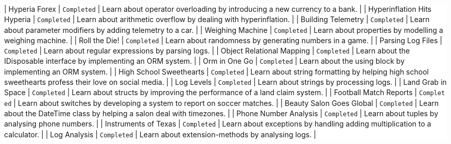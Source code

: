 | Hyperia Forex                     | `Completed`   | Learn about operator overloading by introducing a new currency to a bank.                                                                                                                                                                                                                                             |
| Hyperinflation Hits Hyperia       | `Completed`   | Learn about arithmetic overflow by dealing with hyperinflation.                                                                                                                                                                                                                                                       |
| Building Telemetry                | `Completed`   | Learn about parameter modifiers by adding telemetry to a car.                                                                                                                                                                                                                                                         |
| Weighing Machine                  | `Completed`   | Learn about properties by modelling a weighing machine.                                                                                                                                                                                                                                                               |
| Roll the Die!                     | `Completed`   | Learn about randomness by generating numbers in a game.                                                                                                                                                                                                                                                               |
| Parsing Log Files                 | `Completed`   | Learn about regular expressions by parsing logs.                                                                                                                                                                                                                                                                      |
| Object Relational Mapping         | `Completed`   | Learn about the IDisposable interface by implementing an ORM system.                                                                                                                                                                                                                                                  |
| Orm in One Go                     | `Completed`   | Learn about the using block by implementing an ORM system.                                                                                                                                                                                                                                                            |
| High School Sweethearts           | `Completed`   | Learn about string formatting by helping high school sweethearts profess their love on social media.                                                                                                                                                                                                                  |
| Log Levels                        | `Completed`   | Learn about strings by processing logs.                                                                                                                                                                                                                                                                               |
| Land Grab in Space                | `Completed`   | Learn about structs by improving the performance of a land claim system.                                                                                                                                                                                                                                              |
| Football Match Reports            | `Completed`   | Learn about switches by developing a system to report on soccer matches.                                                                                                                                                                                                                                              |
| Beauty Salon Goes Global          | `Completed`   | Learn about the DateTime class by helping a salon deal with timezones.                                                                                                                                                                                                                                                |
| Phone Number Analysis             | `Completed`   | Learn about tuples by analysing phone numbers.                                                                                                                                                                                                                                                                        |
| Instruments of Texas              | `Completed`   | Learn about exceptions by handling adding multiplication to a calculator.                                                                                                                                                                                                                                             |
| Log Analysis                      | `Completed`   | Learn about extension-methods by analysing logs.                                                                                                                                                                                                                                                                      |